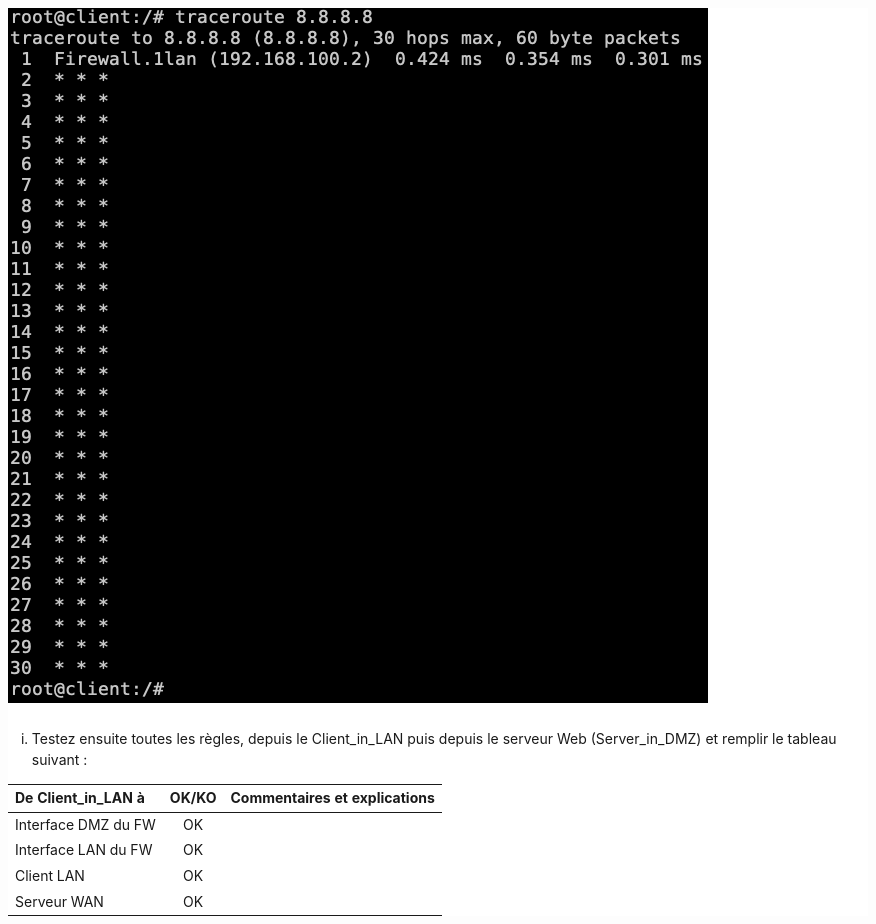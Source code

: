 ![traceroute_8.8.8.8](./Livrables/img/traceroute_8.8.8.8.png)
---

<ol type="a" start="9">
  <li>Testez ensuite toutes les règles, depuis le Client_in_LAN puis depuis le serveur Web (Server_in_DMZ) et remplir le tableau suivant :
  </li>                                  
</ol>


| De Client\_in\_LAN à | OK/KO | Commentaires et explications |
| :---                 | :---: | :---                         |
| Interface DMZ du FW  | OK    |                              |
| Interface LAN du FW  | OK    |                              |
| Client LAN           | OK    |                              |
| Serveur WAN          | OK    |                              |

